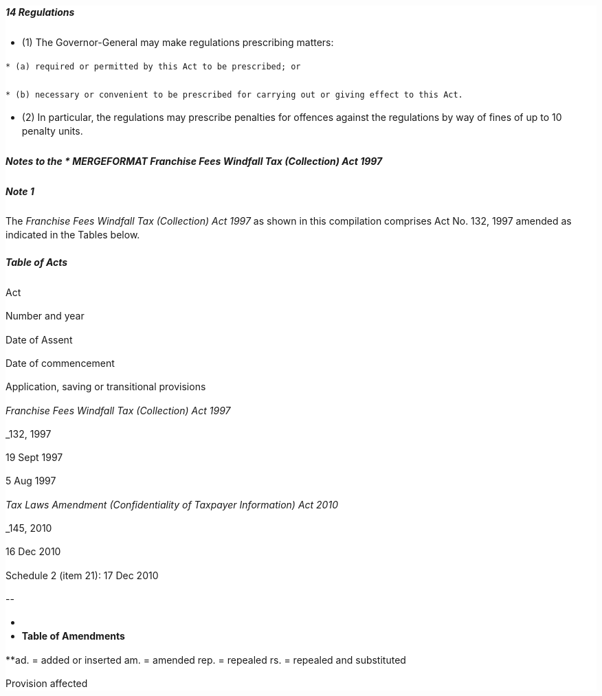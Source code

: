 ##### 14  Regulations

   * (1) The Governor-General may make regulations prescribing matters:

    * (a) required or permitted by this Act to be prescribed; or

    * (b) necessary or convenient to be prescribed for carrying out or giving effect to this Act.

   * (2) In particular, the regulations may prescribe penalties for offences against the regulations by way of fines of up to 10 penalty units.

##### 
##### Notes to the   \* MERGEFORMAT Franchise Fees Windfall Tax (Collection) Act 1997


##### Note 1

The _Franchise Fees Windfall Tax (Collection) Act 1997_ as shown in this compilation comprises Act No. 132, 1997 amended as indicated in the Tables below.

##### Table of Acts

Act

Number 
and year


Date 
of Assent


Date of commencement

Application, saving or transitional provisions

_Franchise Fees Windfall Tax (Collection) Act 1997_

_132, 1997

19 Sept 1997

5 Aug 1997

_Tax Laws Amendment (Confidentiality of Taxpayer Information) Act 2010_

_145, 2010

16 Dec 2010

Schedule 2 (item 21): 17 Dec 2010

--

   * 
   * **Table of Amendments**


**ad. = added or inserted     am. = amended     rep. = repealed     rs. = repealed and substituted

Provision affected
